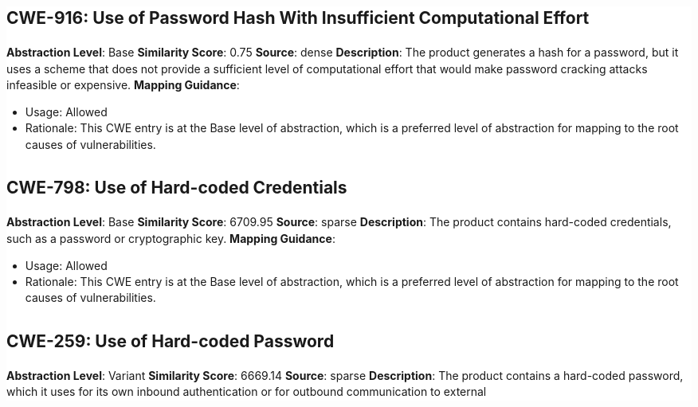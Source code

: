## CWE-916: Use of Password Hash With Insufficient Computational Effort
**Abstraction Level**: Base
**Similarity Score**: 0.75
**Source**: dense
**Description**:
The product generates a hash for a password, but it uses a scheme that does not provide a sufficient level of computational effort that would make password cracking attacks infeasible or expensive.
**Mapping Guidance**:
- Usage: Allowed
- Rationale: This CWE entry is at the Base level of abstraction, which is a preferred level of abstraction for mapping to the root causes of vulnerabilities.
## CWE-798: Use of Hard-coded Credentials
**Abstraction Level**: Base
**Similarity Score**: 6709.95
**Source**: sparse
**Description**:
The product contains hard-coded credentials, such as a password or cryptographic key.
**Mapping Guidance**:
- Usage: Allowed
- Rationale: This CWE entry is at the Base level of abstraction, which is a preferred level of abstraction for mapping to the root causes of vulnerabilities.
## CWE-259: Use of Hard-coded Password
**Abstraction Level**: Variant
**Similarity Score**: 6669.14
**Source**: sparse
**Description**:
The product contains a hard-coded password, which it uses for its own inbound authentication or for outbound communication to external